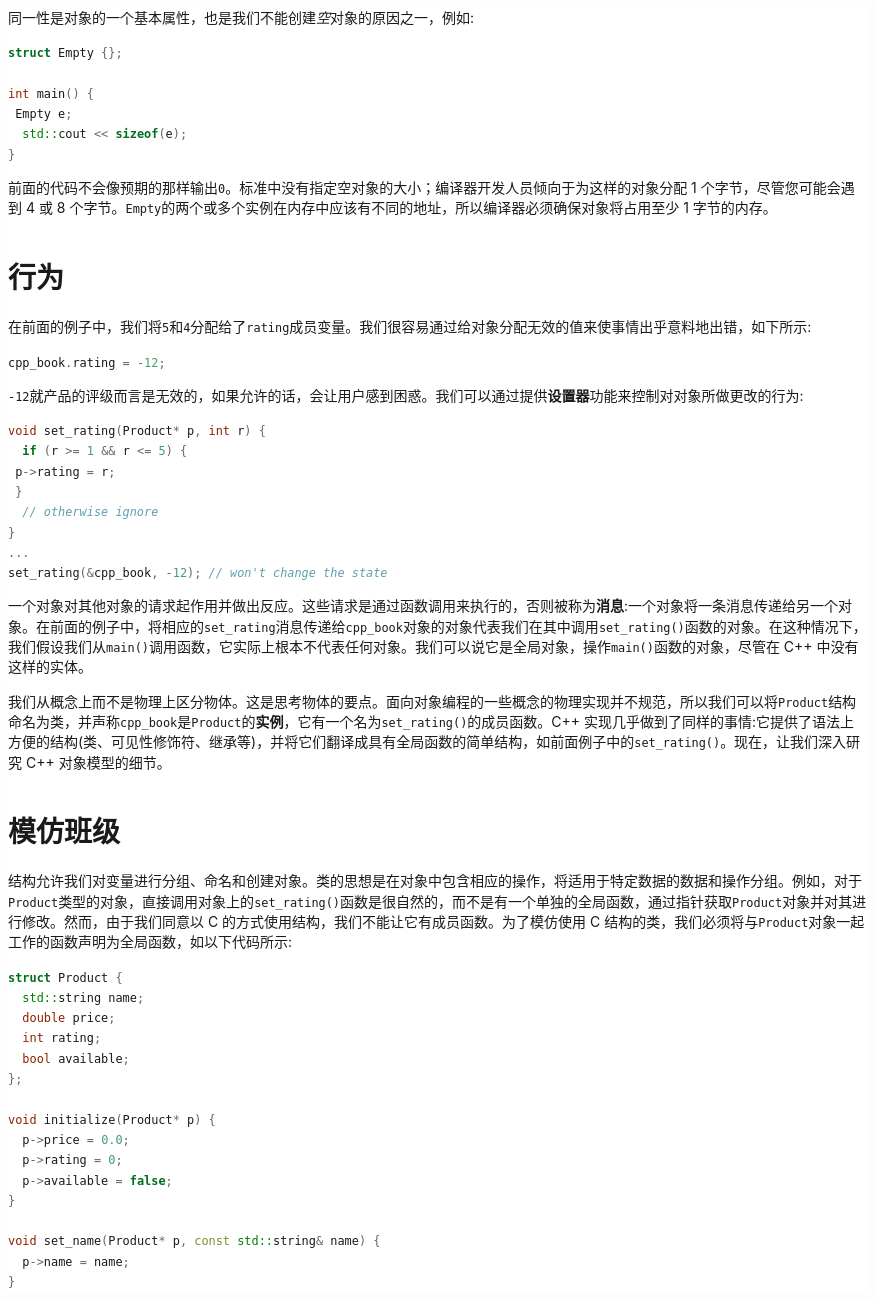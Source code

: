 同一性是对象的一个基本属性，也是我们不能创建*空*对象的原因之一，例如:

```cpp
struct Empty {};

int main() {
 Empty e;
  std::cout << sizeof(e);
}
```

前面的代码不会像预期的那样输出`0`。标准中没有指定空对象的大小；编译器开发人员倾向于为这样的对象分配 1 个字节，尽管您可能会遇到 4 或 8 个字节。`Empty`的两个或多个实例在内存中应该有不同的地址，所以编译器必须确保对象将占用至少 1 字节的内存。

# 行为

在前面的例子中，我们将`5`和`4`分配给了`rating`成员变量。我们很容易通过给对象分配无效的值来使事情出乎意料地出错，如下所示:

```cpp
cpp_book.rating = -12;
```

`-12`就产品的评级而言是无效的，如果允许的话，会让用户感到困惑。我们可以通过提供**设置器**功能来控制对对象所做更改的行为:

```cpp
void set_rating(Product* p, int r) {
  if (r >= 1 && r <= 5) {
 p->rating = r;
 }
  // otherwise ignore
}
...
set_rating(&cpp_book, -12); // won't change the state
```

一个对象对其他对象的请求起作用并做出反应。这些请求是通过函数调用来执行的，否则被称为**消息**:一个对象将一条消息传递给另一个对象。在前面的例子中，将相应的`set_rating`消息传递给`cpp_book`对象的对象代表我们在其中调用`set_rating()`函数的对象。在这种情况下，我们假设我们从`main()`调用函数，它实际上根本不代表任何对象。我们可以说它是全局对象，操作`main()`函数的对象，尽管在 C++ 中没有这样的实体。

我们从概念上而不是物理上区分物体。这是思考物体的要点。面向对象编程的一些概念的物理实现并不规范，所以我们可以将`Product`结构命名为类，并声称`cpp_book`是`Product`的**实例**，它有一个名为`set_rating()`的成员函数。C++ 实现几乎做到了同样的事情:它提供了语法上方便的结构(类、可见性修饰符、继承等)，并将它们翻译成具有全局函数的简单结构，如前面例子中的`set_rating()`。现在，让我们深入研究 C++ 对象模型的细节。

# 模仿班级

结构允许我们对变量进行分组、命名和创建对象。类的思想是在对象中包含相应的操作，将适用于特定数据的数据和操作分组。例如，对于`Product`类型的对象，直接调用对象上的`set_rating()`函数是很自然的，而不是有一个单独的全局函数，通过指针获取`Product`对象并对其进行修改。然而，由于我们同意以 C 的方式使用结构，我们不能让它有成员函数。为了模仿使用 C 结构的类，我们必须将与`Product`对象一起工作的函数声明为全局函数，如以下代码所示:

```cpp
struct Product {
  std::string name;
  double price;
  int rating;
  bool available;
};

void initialize(Product* p) {
  p->price = 0.0;
  p->rating = 0;
  p->available = false;
}

void set_name(Product* p, const std::string& name) {
  p->name = name;
}

```